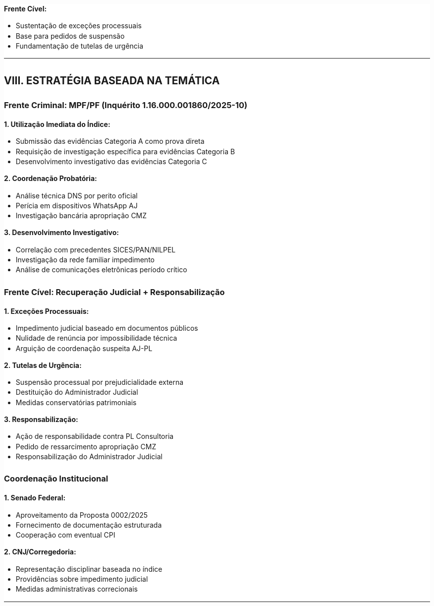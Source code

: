 **Frente Cível:**
- Sustentação de exceções processuais
- Base para pedidos de suspensão
- Fundamentação de tutelas de urgência

---

## VIII. ESTRATÉGIA BASEADA NA TEMÁTICA

### Frente Criminal: MPF/PF (Inquérito 1.16.000.001860/2025-10)

**1. Utilização Imediata do Índice:**
- Submissão das evidências Categoria A como prova direta
- Requisição de investigação específica para evidências Categoria B
- Desenvolvimento investigativo das evidências Categoria C

**2. Coordenação Probatória:**
- Análise técnica DNS por perito oficial
- Perícia em dispositivos WhatsApp AJ
- Investigação bancária apropriação CMZ

**3. Desenvolvimento Investigativo:**
- Correlação com precedentes SICES/PAN/NILPEL
- Investigação da rede familiar impedimento
- Análise de comunicações eletrônicas período crítico

### Frente Cível: Recuperação Judicial + Responsabilização

**1. Exceções Processuais:**
- Impedimento judicial baseado em documentos públicos
- Nulidade de renúncia por impossibilidade técnica
- Arguição de coordenação suspeita AJ-PL

**2. Tutelas de Urgência:**
- Suspensão processual por prejudicialidade externa
- Destituição do Administrador Judicial
- Medidas conservatórias patrimoniais

**3. Responsabilização:**
- Ação de responsabilidade contra PL Consultoria
- Pedido de ressarcimento apropriação CMZ
- Responsabilização do Administrador Judicial

### Coordenação Institucional

**1. Senado Federal:**
- Aproveitamento da Proposta 0002/2025
- Fornecimento de documentação estruturada
- Cooperação com eventual CPI

**2. CNJ/Corregedoria:**
- Representação disciplinar baseada no índice
- Providências sobre impedimento judicial
- Medidas administrativas correcionais

---